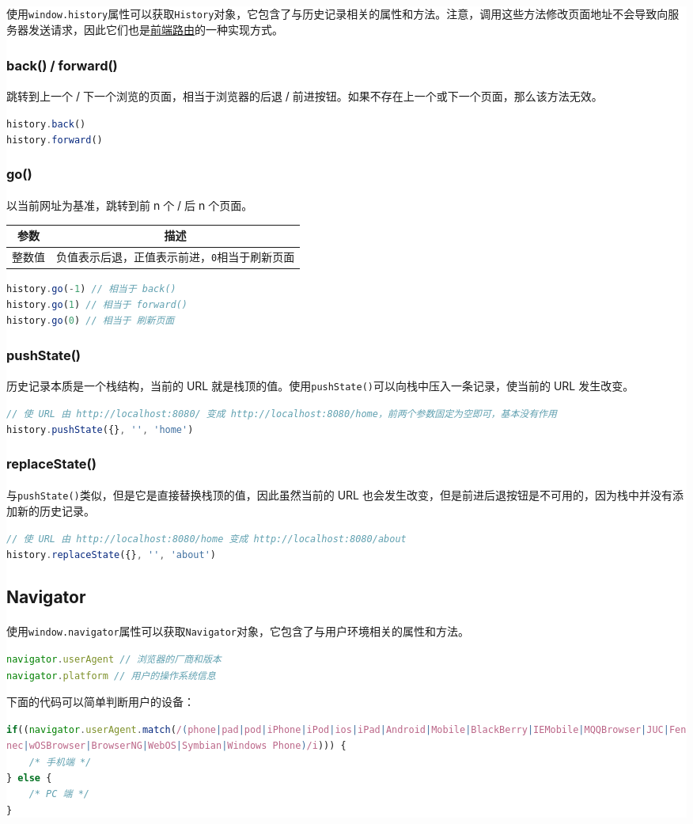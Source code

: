 使用`window.history`属性可以获取`History`对象，它包含了与历史记录相关的属性和方法。注意，调用这些方法修改页面地址不会导致向服务器发送请求，因此它们也是[前端路由](/posts/ovrgsm0u.html#前端路由)的一种实现方式。

### back() / forward()

跳转到上一个 / 下一个浏览的页面，相当于浏览器的后退 / 前进按钮。如果不存在上一个或下一个页面，那么该方法无效。

```js
history.back()
history.forward()
```

### go()

以当前网址为基准，跳转到前 n 个 / 后 n 个页面。

| 参数 | 描述 |
| --- | --- |
| 整数值 | 负值表示后退，正值表示前进，`0`相当于刷新页面 |

```js
history.go(-1) // 相当于 back()
history.go(1) // 相当于 forward()
history.go(0) // 相当于 刷新页面
```

### pushState()

历史记录本质是一个栈结构，当前的 URL 就是栈顶的值。使用`pushState()`可以向栈中压入一条记录，使当前的 URL 发生改变。

```js
// 使 URL 由 http://localhost:8080/ 变成 http://localhost:8080/home，前两个参数固定为空即可，基本没有作用
history.pushState({}, '', 'home')
```

### replaceState()

与`pushState()`类似，但是它是直接替换栈顶的值，因此虽然当前的 URL 也会发生改变，但是前进后退按钮是不可用的，因为栈中并没有添加新的历史记录。

```js
// 使 URL 由 http://localhost:8080/home 变成 http://localhost:8080/about
history.replaceState({}, '', 'about')
```

## Navigator

使用`window.navigator`属性可以获取`Navigator`对象，它包含了与用户环境相关的属性和方法。

```js
navigator.userAgent // 浏览器的厂商和版本
navigator.platform // 用户的操作系统信息
```

下面的代码可以简单判断用户的设备：

```js
if((navigator.userAgent.match(/(phone|pad|pod|iPhone|iPod|ios|iPad|Android|Mobile|BlackBerry|IEMobile|MQQBrowser|JUC|Fennec|wOSBrowser|BrowserNG|WebOS|Symbian|Windows Phone)/i))) {
    /* 手机端 */
} else {
    /* PC 端 */
}
```
